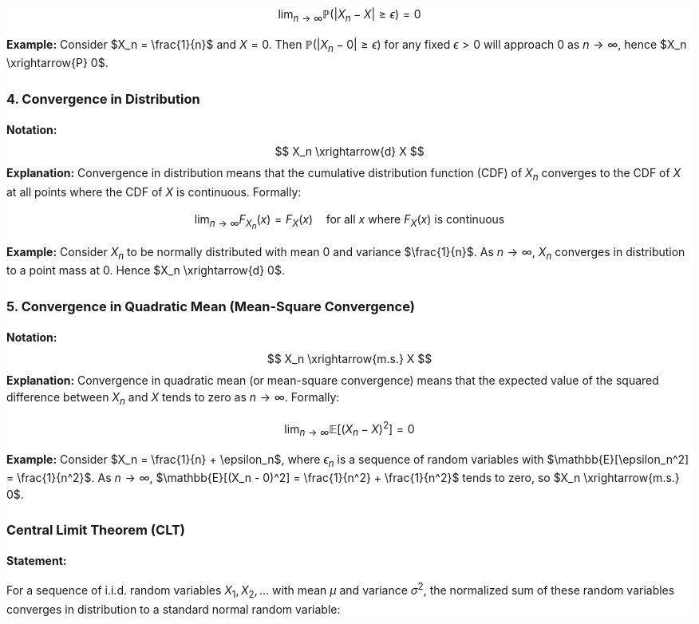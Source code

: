 $$
\lim_{n \to \infty} \mathbb{P}(|X_n - X| \geq \epsilon) = 0
$$

**Example:** 
Consider $X_n = \frac{1}{n}$ and $X = 0$. Then $\mathbb{P}(|X_n - 0| \geq \epsilon)$ for any fixed $\epsilon > 0$ will approach 0 as $n \to \infty$, hence $X_n \xrightarrow{P} 0$.

### 4. **Convergence in Distribution**

**Notation:** 
$$
X_n \xrightarrow{d} X
$$
**Explanation:** 
Convergence in distribution means that the cumulative distribution function (CDF) of $X_n$ converges to the CDF of $X$ at all points where the CDF of $X$ is continuous. Formally:

$$
\lim_{n \to \infty} F_{X_n}(x) = F_X(x) \quad \text{for all } x \text{ where } F_X(x) \text{ is continuous}
$$

**Example:** 
Consider $X_n$ to be normally distributed with mean $0$ and variance $\frac{1}{n}$. As $n \to \infty$, $X_n$ converges in distribution to a point mass at 0. Hence $X_n \xrightarrow{d} 0$.

### 5. **Convergence in Quadratic Mean (Mean-Square Convergence)**

**Notation:** 
$$
X_n \xrightarrow{m.s.} X
$$
**Explanation:** 
Convergence in quadratic mean (or mean-square convergence) means that the expected value of the squared difference between $X_n$ and $X$ tends to zero as $n \to \infty$. Formally:

$$
\lim_{n \to \infty} \mathbb{E}[(X_n - X)^2] = 0
$$

**Example:** 
Consider $X_n = \frac{1}{n} + \epsilon_n$, where $\epsilon_n$ is a sequence of random variables with $\mathbb{E}[\epsilon_n^2] = \frac{1}{n^2}$. As $n \to \infty$, $\mathbb{E}[(X_n - 0)^2] = \frac{1}{n^2} + \frac{1}{n^2}$ tends to zero, so $X_n \xrightarrow{m.s.} 0$.

### Central Limit Theorem (CLT)

**Statement:**

For a sequence of i.i.d. random variables $X_1, X_2, \ldots$ with mean $\mu$ and variance $\sigma^2$, the normalized sum of these random variables converges in distribution to a standard normal random variable:

